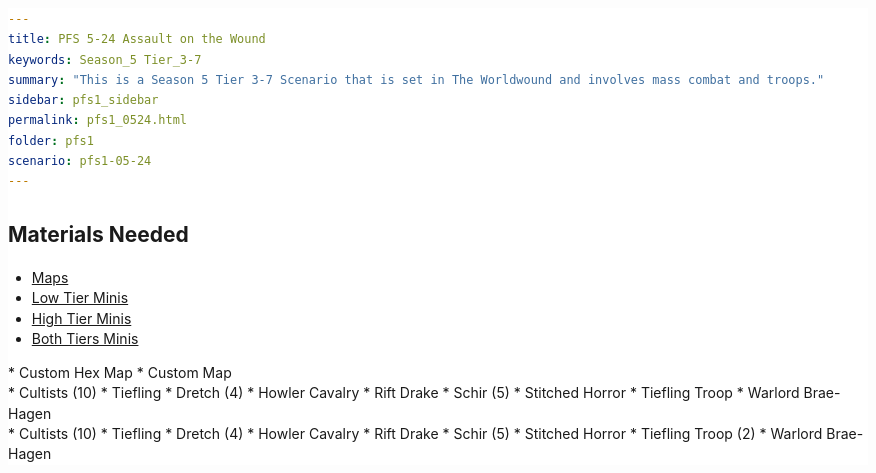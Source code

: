 ```yaml
---
title: PFS 5-24 Assault on the Wound
keywords: Season_5 Tier_3-7
summary: "This is a Season 5 Tier 3-7 Scenario that is set in The Worldwound and involves mass combat and troops."
sidebar: pfs1_sidebar
permalink: pfs1_0524.html
folder: pfs1
scenario: pfs1-05-24
---
```


## Materials Needed

<ul id="profileTabs" class="nav nav-tabs">
    <li class="active"><a class="noCrossRef" href="#maps" data-toggle="tab">Maps</a></li>
    <li><a class="noCrossRef" href="#minislow" data-toggle="tab">Low Tier Minis</a></li>
    <li><a class="noCrossRef" href="#minishigh" data-toggle="tab">High Tier Minis</a></li>
    <li><a class="noCrossRef" href="#minisboth" data-toggle="tab">Both Tiers Minis</a></li>
</ul>
  <div class="tab-content">
<div role="tabpanel" class="tab-pane active" id="maps" markdown="1">
* Custom Hex Map
* Custom Map
</div>

<div role="tabpanel" class="tab-pane" id="minislow" markdown="1">
* Cultists (10)
* Tiefling
* Dretch (4)
* Howler Cavalry
* Rift Drake
* Schir (5)
* Stitched Horror
* Tiefling Troop
* Warlord Brae-Hagen


</div>

<div role="tabpanel" class="tab-pane" id="minishigh" markdown="1">
* Cultists (10)
* Tiefling
* Dretch (4)
* Howler Cavalry
* Rift Drake
* Schir (5)
* Stitched Horror
* Tiefling Troop (2)
* Warlord Brae-Hagen

</div>
